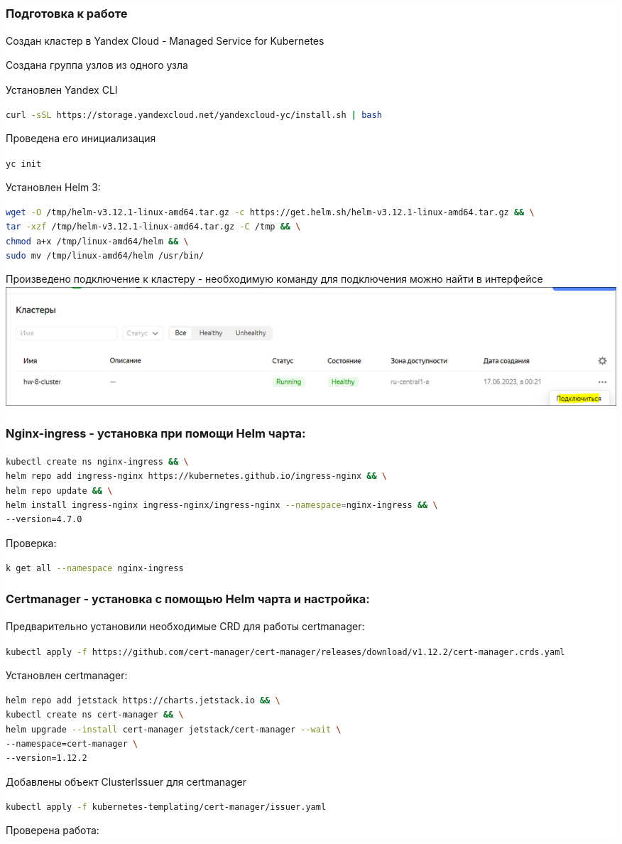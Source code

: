 ### Подготовка к работе
Создан кластер в Yandex Cloud - Managed Service for Kubernetes

Создана группа узлов из одного узла

Установлен Yandex CLI
```bash
curl -sSL https://storage.yandexcloud.net/yandexcloud-yc/install.sh | bash
```
Проведена его инициализация
```bash
yc init
```
Установлен Helm 3:
```bash
wget -O /tmp/helm-v3.12.1-linux-amd64.tar.gz -c https://get.helm.sh/helm-v3.12.1-linux-amd64.tar.gz && \
tar -xzf /tmp/helm-v3.12.1-linux-amd64.tar.gz -C /tmp && \
chmod a+x /tmp/linux-amd64/helm && \
sudo mv /tmp/linux-amd64/helm /usr/bin/
```

Произведено подключение к кластеру - необходимую команду для подключения можно найти в интерфейсе
![hw8-image1](./images/hw8-image1.PNG)

### Nginx-ingress - установка при помощи Helm чарта:
```bash
kubectl create ns nginx-ingress && \
helm repo add ingress-nginx https://kubernetes.github.io/ingress-nginx && \
helm repo update && \
helm install ingress-nginx ingress-nginx/ingress-nginx --namespace=nginx-ingress && \
--version=4.7.0
```
Проверка:
```bash
k get all --namespace nginx-ingress
```

### Certmanager - установка с помощью Helm чарта и настройка:
Предварительно установили необходимые CRD для работы certmanager:
```bash
kubectl apply -f https://github.com/cert-manager/cert-manager/releases/download/v1.12.2/cert-manager.crds.yaml
```
Установлен certmanager:
```bash
helm repo add jetstack https://charts.jetstack.io && \
kubectl create ns cert-manager && \
helm upgrade --install cert-manager jetstack/cert-manager --wait \
--namespace=cert-manager \
--version=1.12.2
```
Добавлены объект ClusterIssuer для certmanager
```bash
kubectl apply -f kubernetes-templating/cert-manager/issuer.yaml
```
Проверена работа: